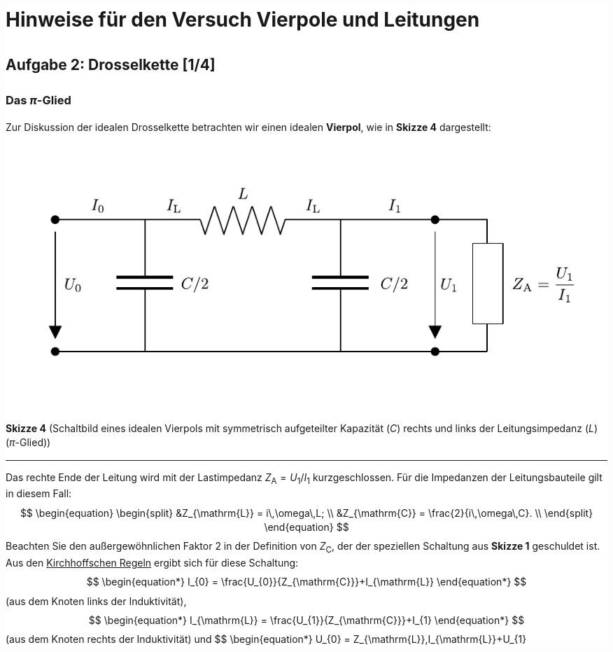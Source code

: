 # Hinweise für den Versuch Vierpole und Leitungen

## Aufgabe 2: Drosselkette [1/4]

### Das $\pi$-Glied

Zur Diskussion der idealen Drosselkette betrachten wir einen idealen **Vierpol**, wie in **Skizze 4** dargestellt: 

<img src="../figures/PiGlied.png" width="900" style="zoom:100%;" />

**Skizze 4** (Schaltbild eines idealen Vierpols mit symmetrisch aufgeteilter Kapazität ($C$) rechts und links der Leitungsimpedanz ($L$) ($\pi$-Glied))

---

Das rechte Ende der Leitung wird mit der Lastimpedanz $Z_{\mathrm{A}}=U_{1}/I_{1}$ kurzgeschlossen. Für die Impedanzen der Leitungsbauteile gilt in diesem Fall: 
$$
\begin{equation}
\begin{split}
&Z_{\mathrm{L}} = i\,\omega\,L; \\
&Z_{\mathrm{C}} = \frac{2}{i\,\omega\,C}. \\
\end{split}
\end{equation}
$$
Beachten Sie den außergewöhnlichen Faktor 2 in der Definition von $Z_{\mathrm{C}}$, der der speziellen Schaltung aus **Skizze 1** geschuldet ist. Aus den [Kirchhoffschen Regeln](https://de.wikipedia.org/wiki/Kirchhoffsche_Regeln) ergibt sich für diese Schaltung:
$$
\begin{equation*}
I_{0} = \frac{U_{0}}{Z_{\mathrm{C}}}+I_{\mathrm{L}}
\end{equation*}
$$
(aus dem Knoten links der Induktivität), 
$$
\begin{equation*}
I_{\mathrm{L}} = \frac{U_{1}}{Z_{\mathrm{C}}}+I_{1}
\end{equation*}
$$
(aus dem Knoten rechts der Induktivität) und
$$
\begin{equation*}
U_{0} = Z_{\mathrm{L}}\,I_{\mathrm{L}}+U_{1} 